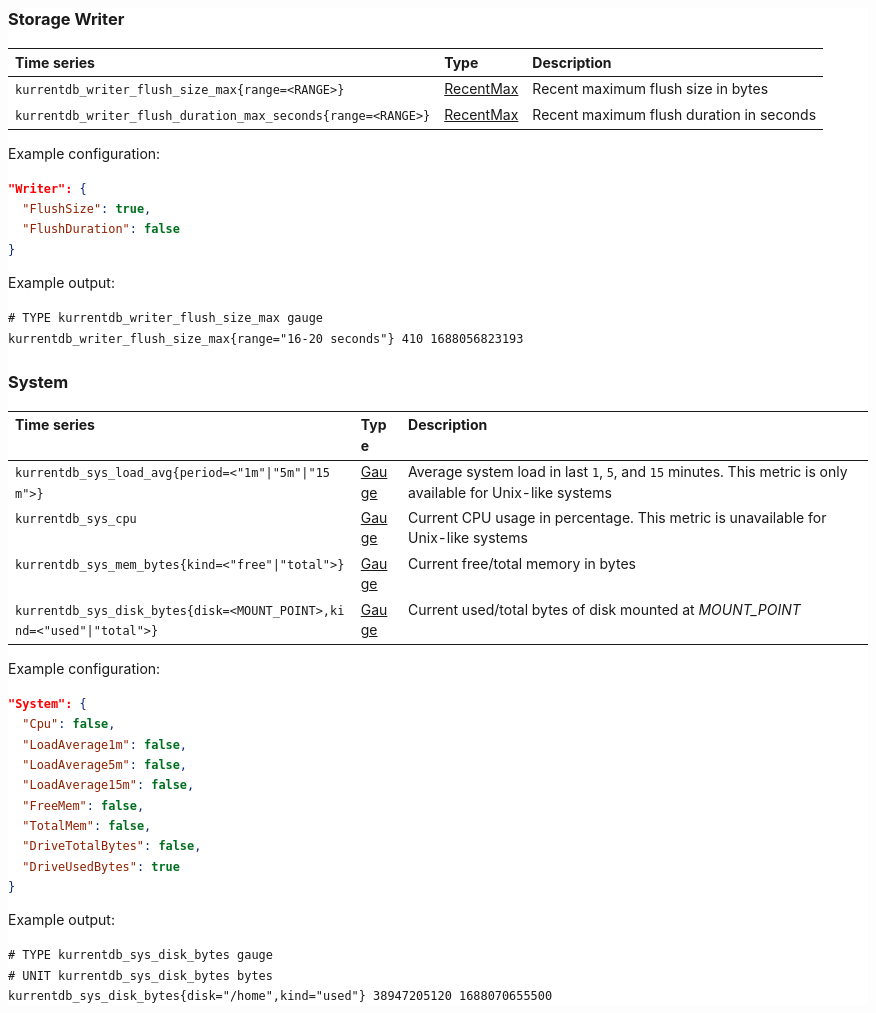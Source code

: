 ### Storage Writer

| Time series                                                  | Type                    | Description                              |
|:-------------------------------------------------------------|:------------------------|:-----------------------------------------|
| `kurrentdb_writer_flush_size_max{range=<RANGE>}`             | [RecentMax](#recentmax) | Recent maximum flush size in bytes       |
| `kurrentdb_writer_flush_duration_max_seconds{range=<RANGE>}` | [RecentMax](#recentmax) | Recent maximum flush duration in seconds |

Example configuration:
```json
"Writer": {
  "FlushSize": true,
  "FlushDuration": false
}
```

Example output:
```
# TYPE kurrentdb_writer_flush_size_max gauge
kurrentdb_writer_flush_size_max{range="16-20 seconds"} 410 1688056823193
```

### System

| Time series                                                           | Type                   | Description                                                                                                 |
|:----------------------------------------------------------------------|:-----------------------|:------------------------------------------------------------------------------------------------------------|
| `kurrentdb_sys_load_avg{period=<"1m"\|"5m"\|"15m">}`                  | [Gauge](#common-types) | Average system load in last `1`, `5`, and `15` minutes. This metric is only available for Unix-like systems |
| `kurrentdb_sys_cpu`                                                   | [Gauge](#common-types) | Current CPU usage in percentage. This metric is unavailable for Unix-like systems                           |
| `kurrentdb_sys_mem_bytes{kind=<"free"\|"total">}`                     | [Gauge](#common-types) | Current free/total memory in bytes                                                                          |
| `kurrentdb_sys_disk_bytes{disk=<MOUNT_POINT>,kind=<"used"\|"total">}` | [Gauge](#common-types) | Current used/total bytes of disk mounted at _MOUNT_POINT_                                                   |

Example configuration:
```json
"System": {
  "Cpu": false,
  "LoadAverage1m": false,
  "LoadAverage5m": false,
  "LoadAverage15m": false,
  "FreeMem": false,
  "TotalMem": false,
  "DriveTotalBytes": false,
  "DriveUsedBytes": true
}
```

Example output:
```
# TYPE kurrentdb_sys_disk_bytes gauge
# UNIT kurrentdb_sys_disk_bytes bytes
kurrentdb_sys_disk_bytes{disk="/home",kind="used"} 38947205120 1688070655500
```
